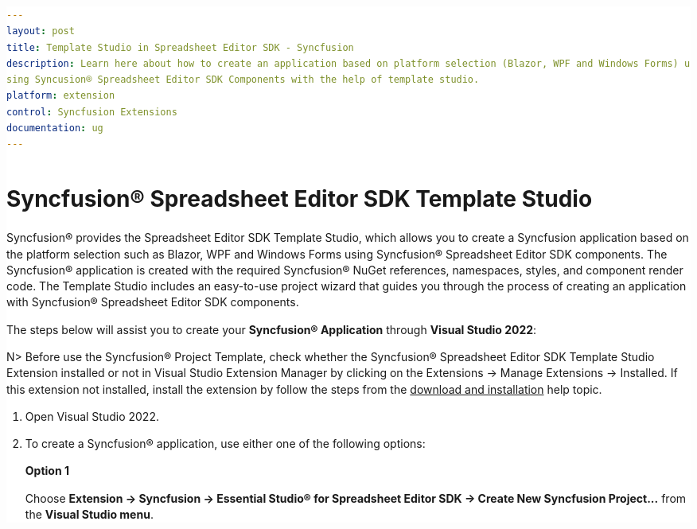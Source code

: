 ```yaml
---
layout: post
title: Template Studio in Spreadsheet Editor SDK - Syncfusion
description: Learn here about how to create an application based on platform selection (Blazor, WPF and Windows Forms) using Syncusion® Spreadsheet Editor SDK Components with the help of template studio.
platform: extension
control: Syncfusion Extensions
documentation: ug
---
```


# Syncfusion® Spreadsheet Editor SDK Template Studio

Syncfusion® provides the Spreadsheet Editor SDK Template Studio, which allows you to create a Syncfusion application based on the platform selection such as Blazor, WPF and Windows Forms using Syncfusion® Spreadsheet Editor SDK components. The Syncfusion® application is created with the required Syncfusion® NuGet references, namespaces, styles, and component render code. The Template Studio includes an easy-to-use project wizard that guides you through the process of creating an application with Syncfusion® Spreadsheet Editor SDK components.

The steps below will assist you to create your **Syncfusion® Application** through **Visual Studio 2022**:

N> Before use the Syncfusion® Project Template, check whether the Syncfusion® Spreadsheet Editor SDK Template Studio Extension installed or not in Visual Studio Extension Manager by clicking on the Extensions -> Manage Extensions -> Installed. If this extension not installed, install the extension by follow the steps from the [download and installation](https://blazor.syncfusion.com/documentation/visual-studio-integration/download-and-installation) help topic.

1. Open Visual Studio 2022.

2. To create a Syncfusion® application, use either one of the following options:

     **Option 1**

     Choose **Extension -> Syncfusion -> Essential Studio® for Spreadsheet Editor SDK -> Create New Syncfusion Project...** from the **Visual Studio menu**.
